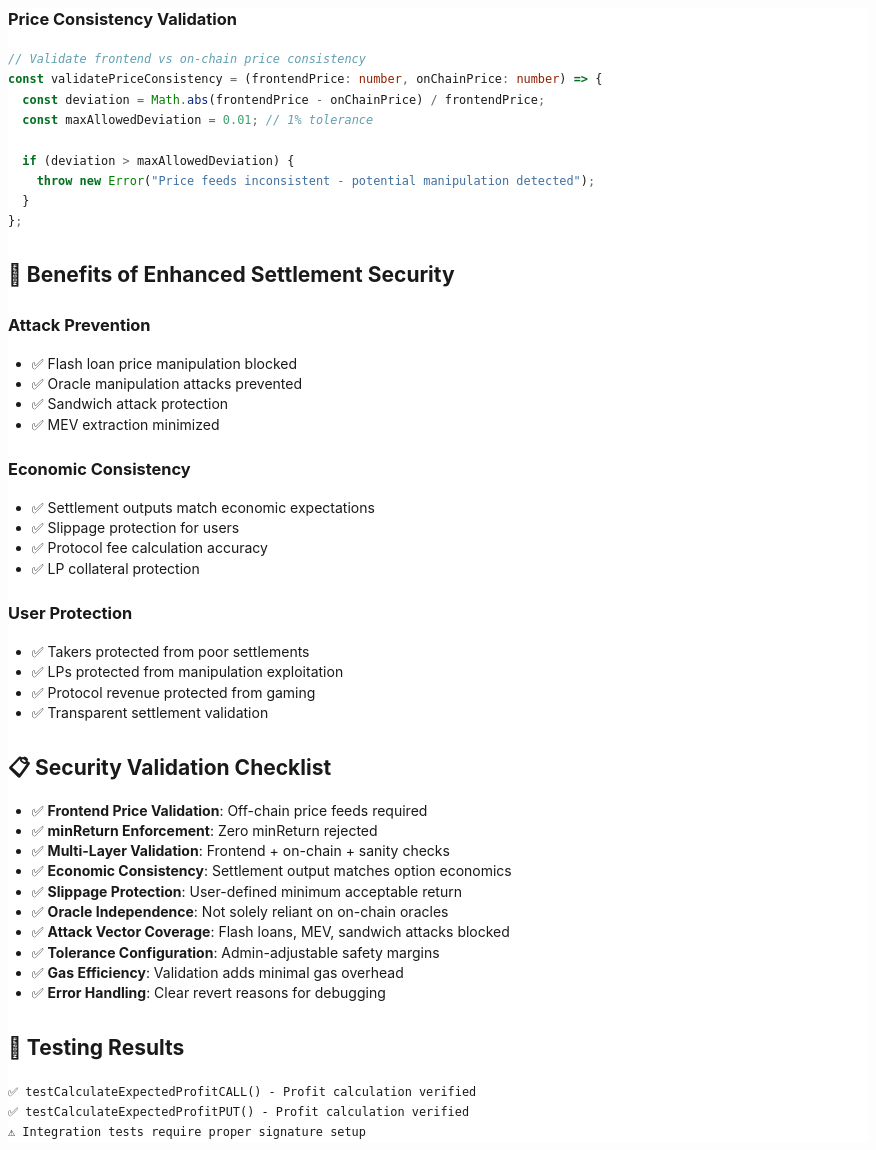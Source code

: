 ### **Price Consistency Validation**
```typescript
// Validate frontend vs on-chain price consistency
const validatePriceConsistency = (frontendPrice: number, onChainPrice: number) => {
  const deviation = Math.abs(frontendPrice - onChainPrice) / frontendPrice;
  const maxAllowedDeviation = 0.01; // 1% tolerance
  
  if (deviation > maxAllowedDeviation) {
    throw new Error("Price feeds inconsistent - potential manipulation detected");
  }
};
```

## 🎯 Benefits of Enhanced Settlement Security

### **Attack Prevention**
- ✅ Flash loan price manipulation blocked
- ✅ Oracle manipulation attacks prevented  
- ✅ Sandwich attack protection
- ✅ MEV extraction minimized

### **Economic Consistency**
- ✅ Settlement outputs match economic expectations
- ✅ Slippage protection for users
- ✅ Protocol fee calculation accuracy
- ✅ LP collateral protection

### **User Protection**
- ✅ Takers protected from poor settlements
- ✅ LPs protected from manipulation exploitation
- ✅ Protocol revenue protected from gaming
- ✅ Transparent settlement validation

## 📋 Security Validation Checklist

- ✅ **Frontend Price Validation**: Off-chain price feeds required
- ✅ **minReturn Enforcement**: Zero minReturn rejected
- ✅ **Multi-Layer Validation**: Frontend + on-chain + sanity checks
- ✅ **Economic Consistency**: Settlement output matches option economics
- ✅ **Slippage Protection**: User-defined minimum acceptable return
- ✅ **Oracle Independence**: Not solely reliant on on-chain oracles
- ✅ **Attack Vector Coverage**: Flash loans, MEV, sandwich attacks blocked
- ✅ **Tolerance Configuration**: Admin-adjustable safety margins
- ✅ **Gas Efficiency**: Validation adds minimal gas overhead
- ✅ **Error Handling**: Clear revert reasons for debugging

## 🔬 Testing Results

```solidity
✅ testCalculateExpectedProfitCALL() - Profit calculation verified
✅ testCalculateExpectedProfitPUT() - Profit calculation verified
⚠️ Integration tests require proper signature setup
```
